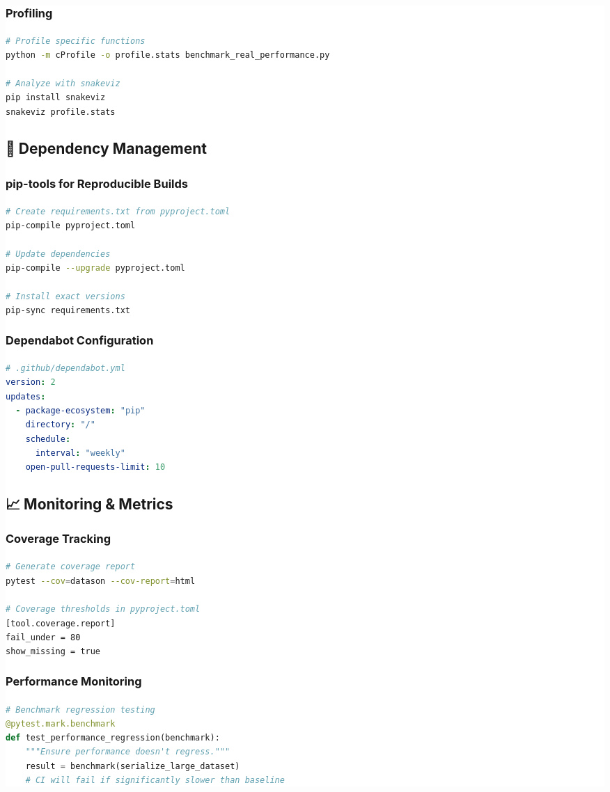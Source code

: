 ### Profiling
```bash
# Profile specific functions
python -m cProfile -o profile.stats benchmark_real_performance.py

# Analyze with snakeviz
pip install snakeviz
snakeviz profile.stats
```

## 🔄 **Dependency Management**

### pip-tools for Reproducible Builds
```bash
# Create requirements.txt from pyproject.toml
pip-compile pyproject.toml

# Update dependencies
pip-compile --upgrade pyproject.toml

# Install exact versions
pip-sync requirements.txt
```

### Dependabot Configuration
```yaml
# .github/dependabot.yml
version: 2
updates:
  - package-ecosystem: "pip"
    directory: "/"
    schedule:
      interval: "weekly"
    open-pull-requests-limit: 10
```

## 📈 **Monitoring & Metrics**

### Coverage Tracking
```bash
# Generate coverage report
pytest --cov=datason --cov-report=html

# Coverage thresholds in pyproject.toml
[tool.coverage.report]
fail_under = 80
show_missing = true
```

### Performance Monitoring
```python
# Benchmark regression testing
@pytest.mark.benchmark
def test_performance_regression(benchmark):
    """Ensure performance doesn't regress."""
    result = benchmark(serialize_large_dataset)
    # CI will fail if significantly slower than baseline
```

